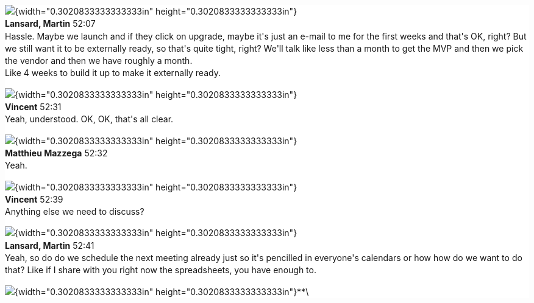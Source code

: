 ![](media/sbzvphntcn0npbc-alwrh.png){width="0.3020833333333333in"
height="0.3020833333333333in"}**\
Lansard, Martin** 52:07\
Hassle. Maybe we launch and if they click on upgrade, maybe it\'s just
an e-mail to me for the first weeks and that\'s OK, right? But we still
want it to be externally ready, so that\'s quite tight, right? We\'ll
talk like less than a month to get the MVP and then we pick the vendor
and then we have roughly a month.\
Like 4 weeks to build it up to make it externally ready.

![](media/smwraww3ep2i0ii7-fbwg.png){width="0.3020833333333333in"
height="0.3020833333333333in"}**\
Vincent** 52:31\
Yeah, understood. OK, OK, that\'s all clear.

![](media/w_o6meourifrn5akywgao.png){width="0.3020833333333333in"
height="0.3020833333333333in"}**\
Matthieu Mazzega** 52:32\
Yeah.

![](media/qwtskbc-vhx96tch88tef.png){width="0.3020833333333333in"
height="0.3020833333333333in"}**\
Vincent** 52:39\
Anything else we need to discuss?

![](media/5banmuqsohopnheuue6kk.png){width="0.3020833333333333in"
height="0.3020833333333333in"}**\
Lansard, Martin** 52:41\
Yeah, so do do we schedule the next meeting already just so it\'s
pencilled in everyone\'s calendars or how how do we want to do that?
Like if I share with you right now the spreadsheets, you have enough to.

![](media/zo2agzrj1iuoq5g0tiysq.png){width="0.3020833333333333in"
height="0.3020833333333333in"}**\
